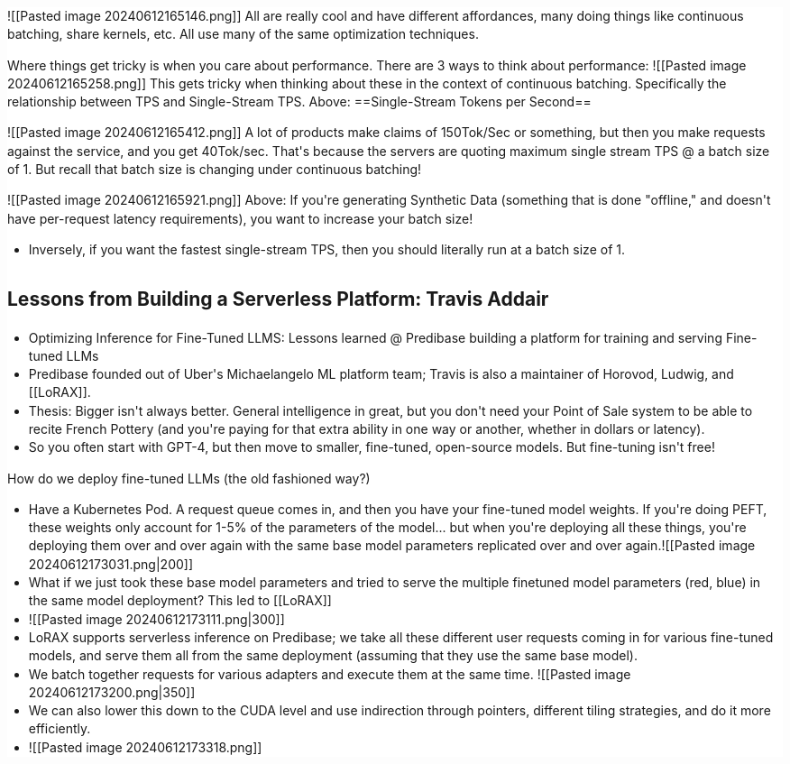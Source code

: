 
![[Pasted image 20240612165146.png]]
All are really cool and have different affordances, many doing things like continuous batching, share kernels, etc. All use many of the same optimization techniques.

Where things get tricky is when you care about performance.
There are 3 ways to think about performance:
![[Pasted image 20240612165258.png]]
This gets tricky when thinking about these in the context of continuous batching. Specifically the relationship between TPS and Single-Stream TPS.
Above: ==Single-Stream Tokens per Second==

![[Pasted image 20240612165412.png]]
A lot of products make claims of 150Tok/Sec or something, but then you make requests against the service, and you get 40Tok/sec. That's because the servers are quoting maximum single stream TPS @ a batch size of 1. But recall that batch size is changing under continuous batching!

![[Pasted image 20240612165921.png]]
Above: If you're generating Synthetic Data (something that is done "offline," and doesn't have per-request latency requirements), you want to increase your batch size!
- Inversely, if you want the fastest single-stream TPS, then you should literally run at a batch size of 1.



## Lessons from Building a Serverless Platform: Travis Addair
- Optimizing Inference for Fine-Tuned LLMS: Lessons learned @ Predibase building a platform for training and serving Fine-tuned LLMs
- Predibase founded out of Uber's Michaelangelo ML platform team; Travis is also a maintainer of Horovod, Ludwig, and [[LoRAX]].
- Thesis: Bigger isn't always better. General intelligence in great, but you don't need your Point of Sale system to be able to recite French Pottery (and you're paying for that extra ability in one way or another, whether in dollars or latency).
- So you often start with GPT-4, but then move to smaller, fine-tuned, open-source models. But fine-tuning isn't free!

How do we deploy fine-tuned LLMs (the old fashioned way?)
- Have a Kubernetes Pod. A request queue comes in, and then you have your fine-tuned model weights. If you're doing PEFT, these weights only account for 1-5% of the parameters of the model... but when you're deploying all these things, you're deploying them over and over again with the same base model parameters replicated over and over again.![[Pasted image 20240612173031.png|200]]
- What if we just took these base model parameters and tried to serve the multiple finetuned model parameters (red, blue) in the same model deployment? This led to [[LoRAX]]
- ![[Pasted image 20240612173111.png|300]]
- LoRAX supports serverless inference on Predibase; we take all these different user requests coming in for various fine-tuned models, and serve them all from the same deployment (assuming that they use the same base model).
- We batch together requests for various adapters and execute them at the same time. ![[Pasted image 20240612173200.png|350]]
- We can also lower this down to the CUDA level and use indirection through pointers, different tiling strategies, and do it more efficiently.
- ![[Pasted image 20240612173318.png]]
